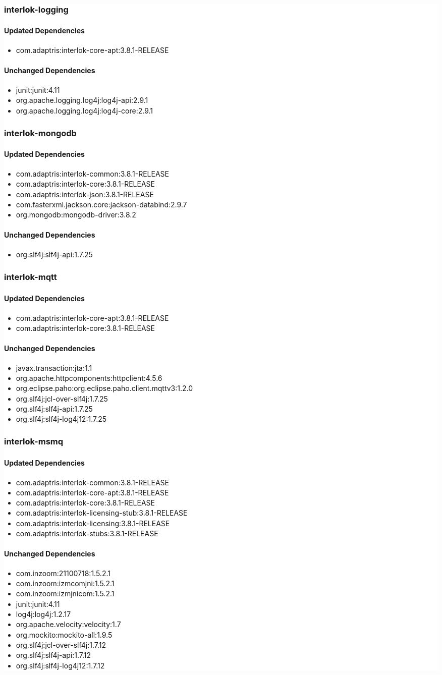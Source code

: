 ### interlok-logging ###

#### Updated Dependencies ####
- com.adaptris:interlok-core-apt:3.8.1-RELEASE

#### Unchanged Dependencies ####
- junit:junit:4.11
- org.apache.logging.log4j:log4j-api:2.9.1
- org.apache.logging.log4j:log4j-core:2.9.1

### interlok-mongodb ###

#### Updated Dependencies ####
- com.adaptris:interlok-common:3.8.1-RELEASE
- com.adaptris:interlok-core:3.8.1-RELEASE
- com.adaptris:interlok-json:3.8.1-RELEASE
- com.fasterxml.jackson.core:jackson-databind:2.9.7
- org.mongodb:mongodb-driver:3.8.2

#### Unchanged Dependencies ####
- org.slf4j:slf4j-api:1.7.25

### interlok-mqtt ###

#### Updated Dependencies ####
- com.adaptris:interlok-core-apt:3.8.1-RELEASE
- com.adaptris:interlok-core:3.8.1-RELEASE

#### Unchanged Dependencies ####
- javax.transaction:jta:1.1
- org.apache.httpcomponents:httpclient:4.5.6
- org.eclipse.paho:org.eclipse.paho.client.mqttv3:1.2.0
- org.slf4j:jcl-over-slf4j:1.7.25
- org.slf4j:slf4j-api:1.7.25
- org.slf4j:slf4j-log4j12:1.7.25

### interlok-msmq ###

#### Updated Dependencies ####
- com.adaptris:interlok-common:3.8.1-RELEASE
- com.adaptris:interlok-core-apt:3.8.1-RELEASE
- com.adaptris:interlok-core:3.8.1-RELEASE
- com.adaptris:interlok-licensing-stub:3.8.1-RELEASE
- com.adaptris:interlok-licensing:3.8.1-RELEASE
- com.adaptris:interlok-stubs:3.8.1-RELEASE

#### Unchanged Dependencies ####
- com.inzoom:21100718:1.5.2.1
- com.inzoom:izmcomjni:1.5.2.1
- com.inzoom:izmjnicom:1.5.2.1
- junit:junit:4.11
- log4j:log4j:1.2.17
- org.apache.velocity:velocity:1.7
- org.mockito:mockito-all:1.9.5
- org.slf4j:jcl-over-slf4j:1.7.12
- org.slf4j:slf4j-api:1.7.12
- org.slf4j:slf4j-log4j12:1.7.12
